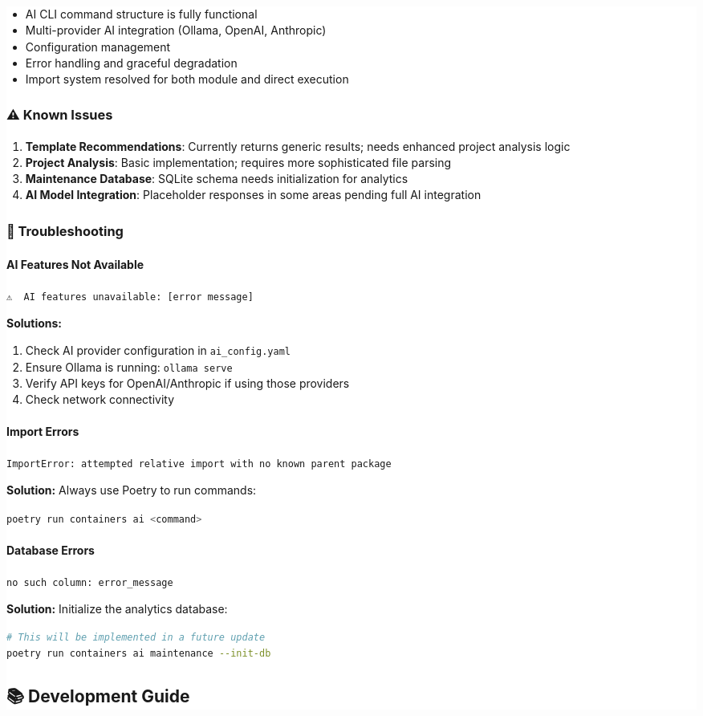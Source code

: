 - AI CLI command structure is fully functional
- Multi-provider AI integration (Ollama, OpenAI, Anthropic)
- Configuration management
- Error handling and graceful degradation
- Import system resolved for both module and direct execution

### ⚠️ Known Issues

1. **Template Recommendations**: Currently returns generic results; needs enhanced project analysis logic
2. **Project Analysis**: Basic implementation; requires more sophisticated file parsing
3. **Maintenance Database**: SQLite schema needs initialization for analytics
4. **AI Model Integration**: Placeholder responses in some areas pending full AI integration

### 🔨 Troubleshooting

#### AI Features Not Available

```bash
⚠️  AI features unavailable: [error message]
```

**Solutions:**

1. Check AI provider configuration in `ai_config.yaml`
2. Ensure Ollama is running: `ollama serve`
3. Verify API keys for OpenAI/Anthropic if using those providers
4. Check network connectivity

#### Import Errors

```bash
ImportError: attempted relative import with no known parent package
```

**Solution:**
Always use Poetry to run commands:

```bash
poetry run containers ai <command>
```

#### Database Errors

```bash
no such column: error_message
```

**Solution:**
Initialize the analytics database:

```bash
# This will be implemented in a future update
poetry run containers ai maintenance --init-db
```

## 📚 Development Guide
